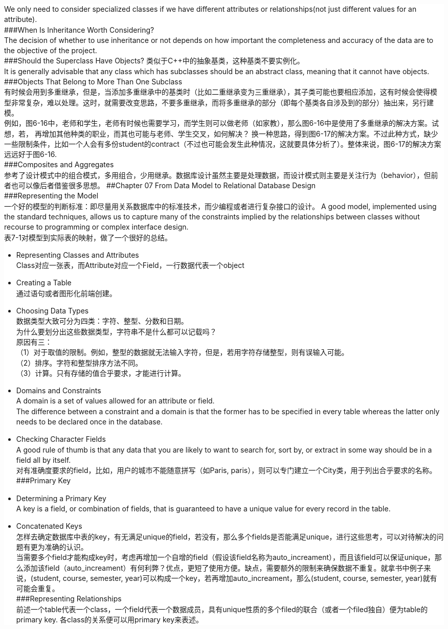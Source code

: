 We only need to consider specialized classes if we have different attributes or relationships(not just different values for an attribute).  
###When Is Inheritance Worth Considering?  
The decision of whether to use inheritance or not depends on how important the completeness and accuracy of the data are to the objective of the project.  
###Should the Superclass Have Objects?
类似于C++中的抽象基类，这种基类不要实例化。  
It is generally advisable that any class which has subclasses should be an abstract class, meaning that it cannot have objects.  
###Objects That Belong to More Than One Subclass  
有时候会用到多重继承，但是，当添加多重继承中的基类时（比如二重继承变为三重继承），其子类可能也要相应添加，这有时候会使得模型非常复杂，难以处理。这时，就需要改变思路，不要多重继承，而将多重继承的部分（即每个基类各自涉及到的部分）抽出来，另行建模。  
例如，图6-16中，老师和学生，老师有时候也需要学习，而学生则可以做老师（如家教），那么图6-16中是使用了多重继承的解决方案。试想，若，
再增加其他种类的职业，而其也可能与老师、学生交叉，如何解决？
换一种思路，得到图6-17的解决方案。不过此种方式，缺少一些限制条件，比如一个人会有多份student的contract（不过也可能会发生此种情况，这就要具体分析了）。整体来说，图6-17的解决方案远远好于图6-16.  
###Composites and Aggregates  
参考了设计模式中的组合模式，多用组合，少用继承。数据库设计虽然主要是处理数据，而设计模式则主要是关注行为（behavior），但前者也可以像后者借鉴很多思想。 
##Chapter 07 From Data Model to Relational Database Design  
###Representing the Model  
一个好的模型的判断标准：即尽量用关系数据库中的标准技术，而少编程或者进行复杂接口的设计。
A good model, implemented using the standard techniques, allows us to capture many of the constraints implied by the relationships between classes without recourse to programming or complex interface design.   
表7-1对模型到实际表的映射，做了一个很好的总结。  

* Representing Classes and Attributes  
	Class对应一张表，而Attribute对应一个Field，一行数据代表一个object  
* Creating a Table  
	通过语句或者图形化前端创建。  
* Choosing Data Types  
	数据类型大致可分为四类：字符、整型、分数和日期。  
	为什么要划分出这些数据类型，字符串不是什么都可以记载吗？  
	原因有三：  
	（1）对于取值的限制。例如，整型的数据就无法输入字符，但是，若用字符存储整型，则有误输入可能。  
	（2）排序。字符和整型排序方法不同。  
	（3）计算。只有存储的值合乎要求，才能进行计算。  
* Domains and Constraints  
	A domain is a set of values allowed for an attribute or field.  
	The difference between a constraint and a domain is that the former has to be specified in every table whereas the latter only needs to be declared once in the database.  
* Checking Character Fields  
	A good rule of thumb is that any data that you are likely to want to search for, sort by, or extract in some way should be in a field all by itself.  
	对有准确度要求的field，比如，用户的城市不能随意拼写（如Paris, paris），则可以专门建立一个City类，用于列出合乎要求的名称。
###Primary Key   
	
* Determining a Primary Key  
	A key is a field, or combination of fields, that is guaranteed to have a unique value for every record in the table.  
* Concatenated Keys  
	怎样去确定数据库中表的key，有无满足unique的field，若没有，那么多个fields是否能满足unique，进行这些思考，可以对待解决的问题有更为准确的认识。  
	当需要多个field才能构成key时，考虑再增加一个自增的field（假设该field名称为auto\_increament），而且该field可以保证unique，那么添加该field（auto\_increament）有何利弊？优点，更短了使用方便。缺点，需要额外的限制来确保数据不重复。就拿书中例子来说，(student, course, semester, year)可以构成一个key，若再增加auto_increament，那么(student, course, semester, year)就有可能会重复。  
###Representing Relationships  
前述一个table代表一个class，一个field代表一个数据成员，具有unique性质的多个filed的联合（或者一个filed独自）便为table的primary key. 各class的关系便可以用primary key来表述。

